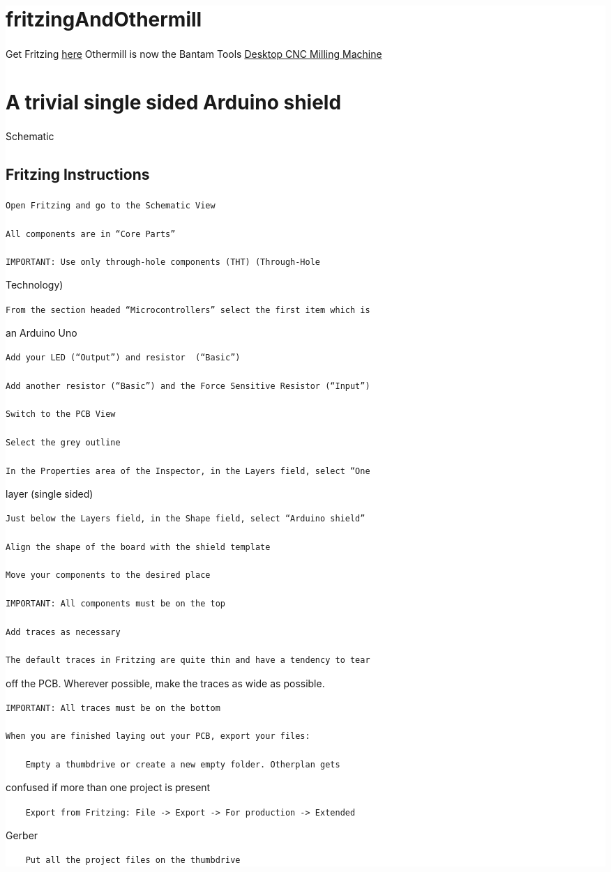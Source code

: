 # fritzingAndOthermill

Get Fritzing [here](https://fritzing.org/)
Othermill is now the Bantam Tools [Desktop CNC Milling
Machine](https://store.bantamtools.com/products/bantam-tools-desktop-cnc-milling-machine)


# A trivial single sided Arduino shield
Schematic

## Fritzing Instructions

    Open Fritzing and go to the Schematic View

    All components are in “Core Parts”

    IMPORTANT: Use only through-hole components (THT) (Through-Hole
Technology)

    From the section headed “Microcontrollers” select the first item which is
an Arduino Uno

    Add your LED (“Output”) and resistor  (“Basic”)

    Add another resistor (“Basic”) and the Force Sensitive Resistor (“Input”)

    Switch to the PCB View

    Select the grey outline

    In the Properties area of the Inspector, in the Layers field, select “One
layer (single sided)

    Just below the Layers field, in the Shape field, select “Arduino shield”

    Align the shape of the board with the shield template

    Move your components to the desired place

    IMPORTANT: All components must be on the top

    Add traces as necessary

    The default traces in Fritzing are quite thin and have a tendency to tear
off the PCB. Wherever possible, make the traces as wide as possible.

    IMPORTANT: All traces must be on the bottom

    When you are finished laying out your PCB, export your files:

        Empty a thumbdrive or create a new empty folder. Otherplan gets
confused if more than one project is present

        Export from Fritzing: File -> Export -> For production -> Extended
Gerber

        Put all the project files on the thumbdrive
